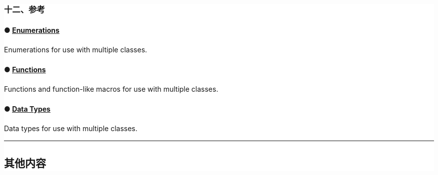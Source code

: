 ### 十二、参考

#### ● [Enumerations]()
Enumerations for use with multiple classes.

#### ● [Functions]()

Functions and function-like macros for use with multiple classes.

#### ● [Data Types]()

Data types for use with multiple classes.

---
## 其他内容